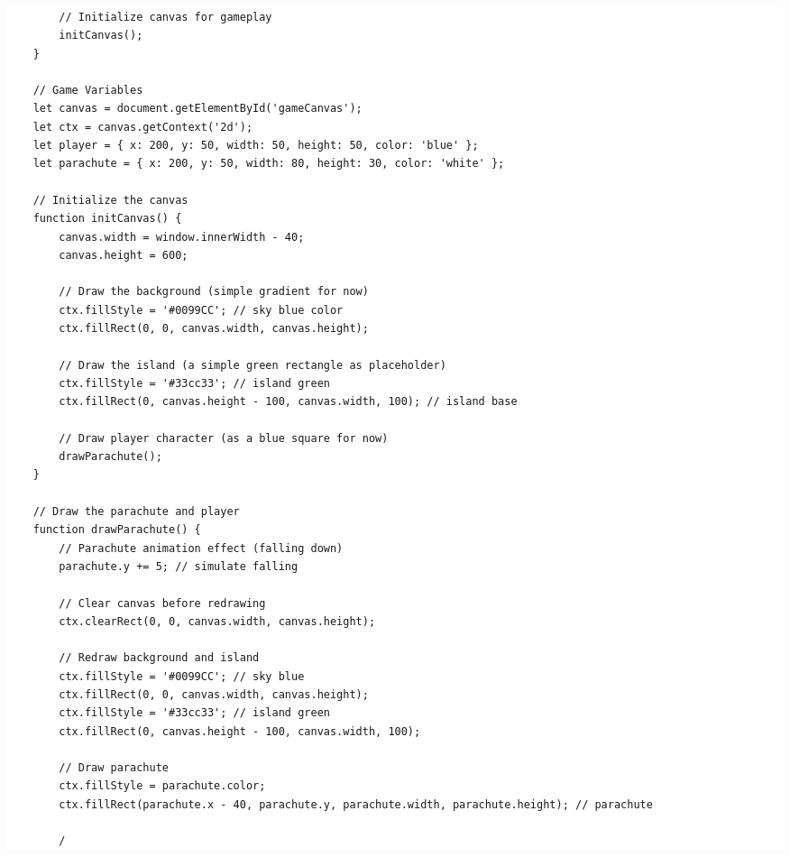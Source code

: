             // Initialize canvas for gameplay
            initCanvas();
        }

        // Game Variables
        let canvas = document.getElementById('gameCanvas');
        let ctx = canvas.getContext('2d');
        let player = { x: 200, y: 50, width: 50, height: 50, color: 'blue' };
        let parachute = { x: 200, y: 50, width: 80, height: 30, color: 'white' };

        // Initialize the canvas
        function initCanvas() {
            canvas.width = window.innerWidth - 40;
            canvas.height = 600;

            // Draw the background (simple gradient for now)
            ctx.fillStyle = '#0099CC'; // sky blue color
            ctx.fillRect(0, 0, canvas.width, canvas.height);

            // Draw the island (a simple green rectangle as placeholder)
            ctx.fillStyle = '#33cc33'; // island green
            ctx.fillRect(0, canvas.height - 100, canvas.width, 100); // island base

            // Draw player character (as a blue square for now)
            drawParachute();
        }

        // Draw the parachute and player
        function drawParachute() {
            // Parachute animation effect (falling down)
            parachute.y += 5; // simulate falling

            // Clear canvas before redrawing
            ctx.clearRect(0, 0, canvas.width, canvas.height);

            // Redraw background and island
            ctx.fillStyle = '#0099CC'; // sky blue
            ctx.fillRect(0, 0, canvas.width, canvas.height);
            ctx.fillStyle = '#33cc33'; // island green
            ctx.fillRect(0, canvas.height - 100, canvas.width, 100);

            // Draw parachute
            ctx.fillStyle = parachute.color;
            ctx.fillRect(parachute.x - 40, parachute.y, parachute.width, parachute.height); // parachute

            /
